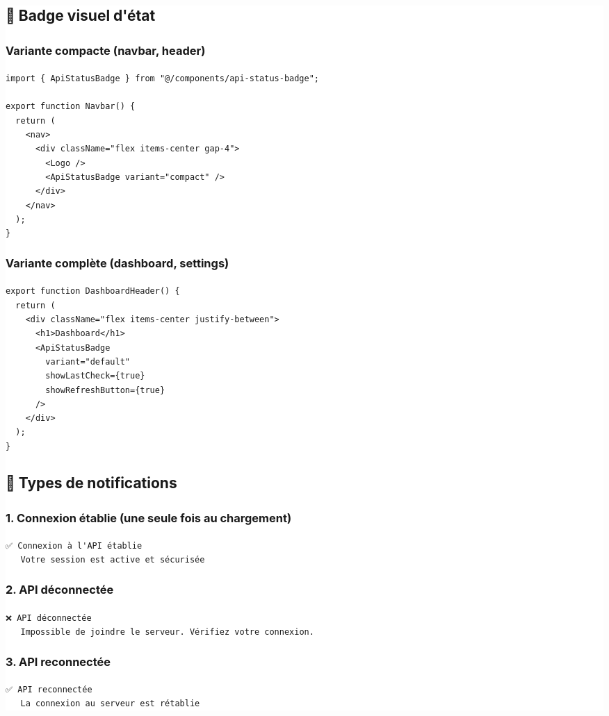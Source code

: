 ## 🎨 Badge visuel d'état

### Variante compacte (navbar, header)

```tsx
import { ApiStatusBadge } from "@/components/api-status-badge";

export function Navbar() {
  return (
    <nav>
      <div className="flex items-center gap-4">
        <Logo />
        <ApiStatusBadge variant="compact" />
      </div>
    </nav>
  );
}
```

### Variante complète (dashboard, settings)

```tsx
export function DashboardHeader() {
  return (
    <div className="flex items-center justify-between">
      <h1>Dashboard</h1>
      <ApiStatusBadge 
        variant="default"
        showLastCheck={true}
        showRefreshButton={true}
      />
    </div>
  );
}
```

## 🔔 Types de notifications

### 1. Connexion établie (une seule fois au chargement)
```
✅ Connexion à l'API établie
   Votre session est active et sécurisée
```

### 2. API déconnectée
```
❌ API déconnectée
   Impossible de joindre le serveur. Vérifiez votre connexion.
```

### 3. API reconnectée
```
✅ API reconnectée
   La connexion au serveur est rétablie
```
